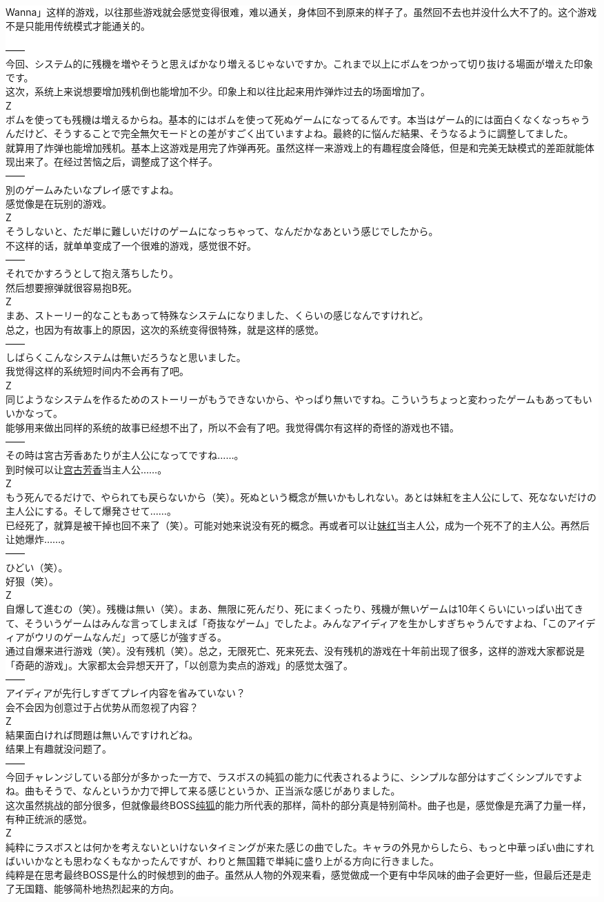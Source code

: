 Wanna」这样的游戏，以往那些游戏就会感觉变得很难，难以通关，身体回不到原来的样子了。虽然回不去也并没什么大不了的。这个游戏不是只能用传统模式才能通关的。</div></td></tr><tr class="tt-content" id="=-55" data-pos="&#91;&quot;=&quot;,55&#93;"><td id="——" class="tt-char" lang="zh"><div class="poem">——</div></td><td class="tt-ja" lang="ja"><div class="poem">今回、システム的に残機を増やそうと思えばかなり増えるじゃないですか。これまで以上にボムをつかって切り抜ける場面が増えた印象です。</div></td><td class="tt-zh" lang="zh"><div class="poem">这次，系统上来说想要增加残机倒也能增加不少。印象上和以往比起来用炸弹炸过去的场面增加了。</div></td></tr><tr class="tt-content" id="=-56" data-pos="&#91;&quot;=&quot;,56&#93;"><td id="Z" class="tt-char" lang="zh"><div class="poem">Z</div></td><td class="tt-ja" lang="ja"><div class="poem">ボムを使っても残機は増えるからね。基本的にはボムを使って死ぬゲームになってるんです。本当はゲーム的には面白くなくなっちゃうんだけど、そうすることで完全無欠モードとの差がすごく出ていますよね。最終的に悩んだ結果、そうなるように調整してました。</div></td><td class="tt-zh" lang="zh"><div class="poem">就算用了炸弹也能增加残机。基本上这游戏是用完了炸弹再死。虽然这样一来游戏上的有趣程度会降低，但是和完美无缺模式的差距就能体现出来了。在经过苦恼之后，调整成了这个样子。</div></td></tr><tr class="tt-content" id="=-57" data-pos="&#91;&quot;=&quot;,57&#93;"><td id="——" class="tt-char" lang="zh"><div class="poem">——</div></td><td class="tt-ja" lang="ja"><div class="poem">別のゲームみたいなプレイ感ですよね。</div></td><td class="tt-zh" lang="zh"><div class="poem">感觉像是在玩别的游戏。</div></td></tr><tr class="tt-content" id="=-58" data-pos="&#91;&quot;=&quot;,58&#93;"><td id="Z" class="tt-char" lang="zh"><div class="poem">Z</div></td><td class="tt-ja" lang="ja"><div class="poem">そうしないと、ただ単に難しいだけのゲームになっちゃって、なんだかなあという感じでしたから。</div></td><td class="tt-zh" lang="zh"><div class="poem">不这样的话，就单单变成了一个很难的游戏，感觉很不好。</div></td></tr><tr class="tt-content" id="=-59" data-pos="&#91;&quot;=&quot;,59&#93;"><td id="——" class="tt-char" lang="zh"><div class="poem">——</div></td><td class="tt-ja" lang="ja"><div class="poem">それでかすろうとして抱え落ちしたり。</div></td><td class="tt-zh" lang="zh"><div class="poem">然后想要擦弹就很容易抱B死。</div></td></tr><tr class="tt-content" id="=-60" data-pos="&#91;&quot;=&quot;,60&#93;"><td id="Z" class="tt-char" lang="zh"><div class="poem">Z</div></td><td class="tt-ja" lang="ja"><div class="poem">まあ、ストーリー的なこともあって特殊なシステムになりました、くらいの感じなんですけれど。</div></td><td class="tt-zh" lang="zh"><div class="poem">总之，也因为有故事上的原因，这次的系统变得很特殊，就是这样的感觉。</div></td></tr><tr class="tt-content" id="=-61" data-pos="&#91;&quot;=&quot;,61&#93;"><td id="——" class="tt-char" lang="zh"><div class="poem">——</div></td><td class="tt-ja" lang="ja"><div class="poem">しばらくこんなシステムは無いだろうなと思いました。</div></td><td class="tt-zh" lang="zh"><div class="poem">我觉得这样的系统短时间内不会再有了吧。</div></td></tr><tr class="tt-content" id="=-62" data-pos="&#91;&quot;=&quot;,62&#93;"><td id="Z" class="tt-char" lang="zh"><div class="poem">Z</div></td><td class="tt-ja" lang="ja"><div class="poem">同じようなシステムを作るためのストーリーがもうできないから、やっぱり無いですね。こういうちょっと変わったゲームもあってもいいかなって。</div></td><td class="tt-zh" lang="zh"><div class="poem">能够用来做出同样的系统的故事已经想不出了，所以不会有了吧。我觉得偶尔有这样的奇怪的游戏也不错。</div></td></tr><tr class="tt-content" id="=-63" data-pos="&#91;&quot;=&quot;,63&#93;"><td id="——" class="tt-char" lang="zh"><div class="poem">——</div></td><td class="tt-ja" lang="ja"><div class="poem">その時は宮古芳香あたりが主人公になってですね……。</div></td><td class="tt-zh" lang="zh"><div class="poem">到时候可以让<a href="./宫古芳香.md" title="宫古芳香">宫古芳香</a>当主人公……。</div></td></tr><tr class="tt-content" id="=-64" data-pos="&#91;&quot;=&quot;,64&#93;"><td id="Z" class="tt-char" lang="zh"><div class="poem">Z</div></td><td class="tt-ja" lang="ja"><div class="poem">もう死んでるだけで、やられても戻らないから（笑）。死ぬという概念が無いかもしれない。あとは妹紅を主人公にして、死なないだけの主人公にする。そして爆発させて……。</div></td><td class="tt-zh" lang="zh"><div class="poem">已经死了，就算是被干掉也回不来了（笑）。可能对她来说没有死的概念。再或者可以让<a href="./藤原妹红.md" title="藤原妹红">妹红</a>当主人公，成为一个死不了的主人公。再然后让她爆炸……。</div></td></tr><tr class="tt-content" id="=-65" data-pos="&#91;&quot;=&quot;,65&#93;"><td id="——" class="tt-char" lang="zh"><div class="poem">——</div></td><td class="tt-ja" lang="ja"><div class="poem">ひどい（笑）。</div></td><td class="tt-zh" lang="zh"><div class="poem">好狠（笑）。</div></td></tr><tr class="tt-content" id="=-66" data-pos="&#91;&quot;=&quot;,66&#93;"><td id="Z" class="tt-char" lang="zh"><div class="poem">Z</div></td><td class="tt-ja" lang="ja"><div class="poem">自爆して進むの（笑）。残機は無い（笑）。まあ、無限に死んだり、死にまくったり、残機が無いゲームは10年くらいにいっぱい出てきて、そういうゲームはみんな言ってしまえば「奇抜なゲーム」でしたよ。みんなアイディアを生かしすぎちゃうんですよね、「このアイディアがウリのゲームなんだ」って感じが強すぎる。</div></td><td class="tt-zh" lang="zh"><div class="poem">通过自爆来进行游戏（笑）。没有残机（笑）。总之，无限死亡、死来死去、没有残机的游戏在十年前出现了很多，这样的游戏大家都说是「奇葩的游戏」。大家都太会异想天开了，「以创意为卖点的游戏」的感觉太强了。</div></td></tr><tr class="tt-content" id="=-67" data-pos="&#91;&quot;=&quot;,67&#93;"><td id="——" class="tt-char" lang="zh"><div class="poem">——</div></td><td class="tt-ja" lang="ja"><div class="poem">アイディアが先行しすぎてプレイ内容を省みていない？</div></td><td class="tt-zh" lang="zh"><div class="poem">会不会因为创意过于占优势从而忽视了内容？</div></td></tr><tr class="tt-content" id="=-68" data-pos="&#91;&quot;=&quot;,68&#93;"><td id="Z" class="tt-char" lang="zh"><div class="poem">Z</div></td><td class="tt-ja" lang="ja"><div class="poem">結果面白ければ問題は無いんですけれどね。</div></td><td class="tt-zh" lang="zh"><div class="poem">结果上有趣就没问题了。</div></td></tr><tr class="tt-content" id="=-69" data-pos="&#91;&quot;=&quot;,69&#93;"><td id="——" class="tt-char" lang="zh"><div class="poem">——</div></td><td class="tt-ja" lang="ja"><div class="poem">今回チャレンジしている部分が多かった一方で、ラスボスの純狐の能力に代表されるように、シンプルな部分はすごくシンプルですよね。曲もそうで、なんというか力で押して来る感じというか、正当派な感じがありました。</div></td><td class="tt-zh" lang="zh"><div class="poem">这次虽然挑战的部分很多，但就像最终BOSS<a href="./纯狐.md" title="纯狐">纯狐</a>的能力所代表的那样，简朴的部分真是特别简朴。曲子也是，感觉像是充满了力量一样，有种正统派的感觉。</div></td></tr><tr class="tt-content" id="=-70" data-pos="&#91;&quot;=&quot;,70&#93;"><td id="Z" class="tt-char" lang="zh"><div class="poem">Z</div></td><td class="tt-ja" lang="ja"><div class="poem">純粋にラスボスとは何かを考えないといけないタイミングが来た感じの曲でした。キャラの外見からしたら、もっと中華っぽい曲にすればいいかなとも思わなくもなかったんですが、わりと無国籍で単純に盛り上がる方向に行きました。</div></td><td class="tt-zh" lang="zh"><div class="poem">纯粹是在思考最终BOSS是什么的时候想到的曲子。虽然从人物的外观来看，感觉做成一个更有中华风味的曲子会更好一些，但最后还是走了无国籍、能够简朴地热烈起来的方向。</div></td></tr>